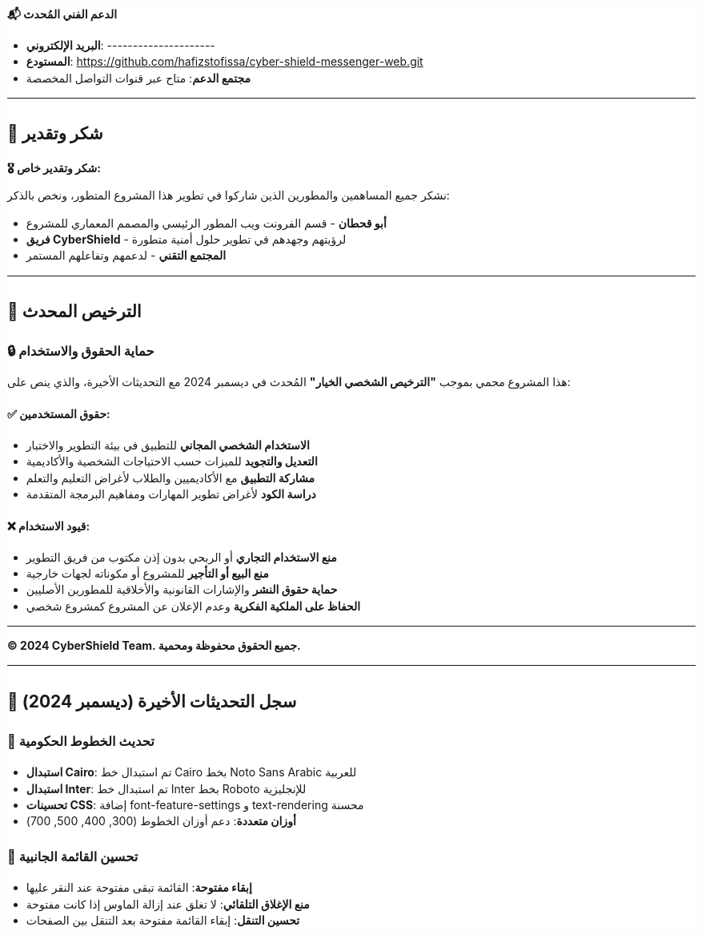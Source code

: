 #### 📬 الدعم الفني المُحدث
- **البريد الإلكتروني**: ---------------------
- **المستودع**: https://github.com/hafizstofissa/cyber-shield-messenger-web.git
- **مجتمع الدعم**: متاح عبر قنوات التواصل المخصصة

---

## 📄 شكر وتقدير

**🎖️ شكر وتقدير خاص:**

نشكر جميع المساهمين والمطورين الذين شاركوا في تطوير هذا المشروع المتطور، ونخص بالذكر:
- **أبو قحطان** - قسم الفرونت ويب المطور الرئيسي والمصمم المعماري للمشروع
- **فريق CyberShield** - لرؤيتهم وجهدهم في تطوير حلول أمنية متطورة  
- **المجتمع التقني** - لدعمهم وتفاعلهم المستمر

---

## 📝 الترخيص المحدث

### 🔒 حماية الحقوق والاستخدام

هذا المشروع محمي بموجب **"الترخيص الشخصي الخيار"** المُحدث في ديسمبر 2024 مع التحديثات الأخيرة، والذي ينص على:

#### ✅ **حقوق المستخدمين:**
- **الاستخدام الشخصي المجاني** للتطبيق في بيئة التطوير والاختبار
- **التعديل والتجويد** للميزات حسب الاحتياجات الشخصية والأكاديمية
- **مشاركة التطبيق** مع الأكاديميين والطلاب لأغراض التعليم والتعلم
- **دراسة الكود** لأغراض تطوير المهارات ومفاهيم البرمجة المتقدمة

#### ❌ **قيود الاستخدام:**
- **منع الاستخدام التجاري** أو الربحي بدون إذن مكتوب من فريق التطوير
- **منع البيع أو التأجير** للمشروع أو مكوناته لجهات خارجية
- **حماية حقوق النشر** والإشارات القانونية والأخلاقية للمطورين الأصليين
- **الحفاظ على الملكية الفكرية** وعدم الإعلان عن المشروع كمشروع شخصي

---

**© 2024 CyberShield Team. جميع الحقوق محفوظة ومحمية.**

---

## 🔄 سجل التحديثات الأخيرة (ديسمبر 2024)

### 📝 تحديث الخطوط الحكومية
- **استبدال Cairo**: تم استبدال خط Cairo بخط Noto Sans Arabic للعربية
- **استبدال Inter**: تم استبدال خط Inter بخط Roboto للإنجليزية
- **تحسينات CSS**: إضافة font-feature-settings و text-rendering محسنة
- **أوزان متعددة**: دعم أوزان الخطوط (300, 400, 500, 700)

### 🎯 تحسين القائمة الجانبية
- **إبقاء مفتوحة**: القائمة تبقى مفتوحة عند النقر عليها
- **منع الإغلاق التلقائي**: لا تغلق عند إزالة الماوس إذا كانت مفتوحة
- **تحسين التنقل**: إبقاء القائمة مفتوحة بعد التنقل بين الصفحات
